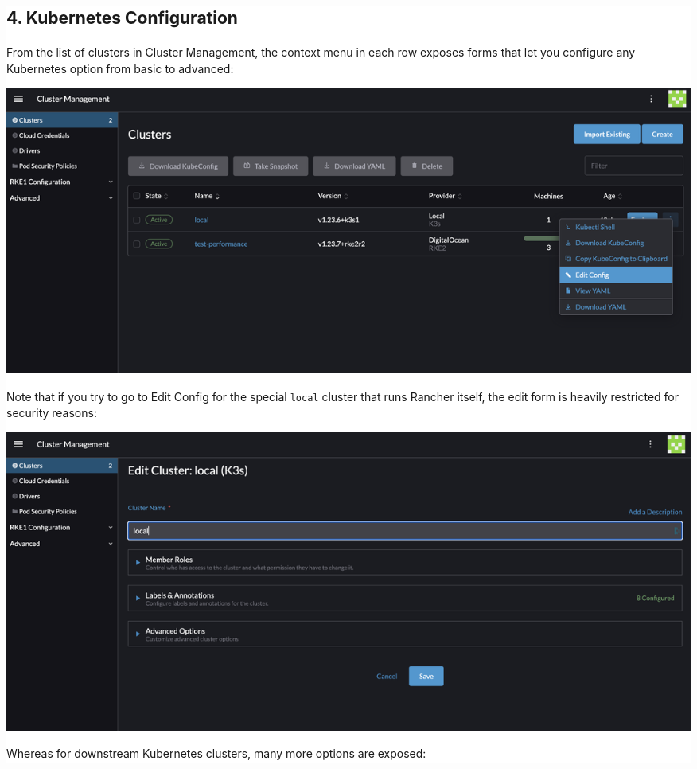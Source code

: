 ## 4. Kubernetes Configuration

From the list of clusters in Cluster Management, the context menu in each row exposes forms that let you configure any Kubernetes option from basic to advanced:

![Editing a cluster from cluster management](./screenshots/editing-cluster-in-cluster-management.png)

Note that if you try to go to Edit Config for the special `local` cluster that runs Rancher itself, the edit form is heavily restricted for security reasons:

![Editing local cluster - restricted view](./screenshots/editing-local-cluster-restricted.png)

Whereas for downstream Kubernetes clusters, many more options are exposed:
